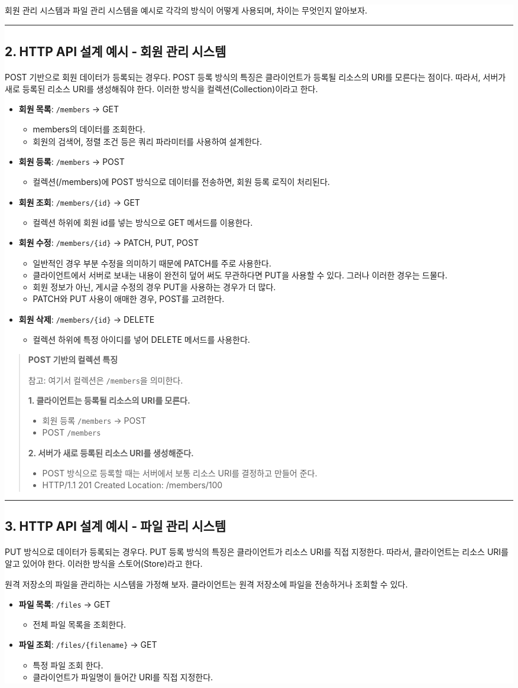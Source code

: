 회원 관리 시스템과 파일 관리 시스템을 예시로 각각의 방식이 어떻게 사용되며, 차이는 무엇인지 알아보자.


---

## 2. HTTP API 설계 예시 - 회원 관리 시스템 


POST 기반으로 회원 데이터가 등록되는 경우다. POST 등록 방식의 특징은 클라이언트가 등록될 리소스의 URI를 모른다는 점이다. 따라서, 서버가 새로 등록된 리소스 URI를 생성해줘야 한다. 이러한 방식을 컬렉션(Collection)이라고 한다.

- **회원 목록**: `/members` -> GET 
  - members의 데이터를 조회한다.
  - 회원의 검색어, 정렬 조건 등은 쿼리 파라미터를 사용하여 설계한다.
	  
- **회원 등록**: `/members` -> POST 
  - 컬렉션(/members)에 POST 방식으로 데이터를 전송하면, 회원 등록 로직이 처리된다.

- **회원 조회**: `/members/{id}` -> GET
  - 컬렉션 하위에 회원 id를 넣는 방식으로 GET 메서드를 이용한다.
	  
- **회원 수정**: `/members/{id}` -> PATCH, PUT, POST 
  - 일반적인 경우 부분 수정을 의미하기 때문에 PATCH를 주로 사용한다.
  - 클라이언트에서 서버로 보내는 내용이 완전히 덮어 써도 무관하다면 PUT을 사용할 수 있다. 그러나 이러한 경우는 드물다.
  - 회원 정보가 아닌, 게시글 수정의 경우 PUT을 사용하는 경우가 더 많다.
  - PATCH와 PUT 사용이 애매한 경우, POST를 고려한다.
  
- **회원 삭제**: `/members/{id}` -> DELETE 
  - 컬렉션 하위에 특정 아이디를 넣어 DELETE 메서드를 사용한다.

> **POST 기반의 컬렉션 특징**
> 
> 참고: 여기서 컬렉션은 `/members`을 의미한다.
>
> **1. 클라이언트는 등록될 리소스의 URI를 모른다.** 
> - 회원 등록 `/members` -> POST 
> - POST `/members`  
>
> **2. 서버가 새로 등록된 리소스 URI를 생성해준다.** 
> - POST 방식으로 등록할 때는 서버에서 보통 리소스 URI를 결정하고 만들어 준다.
> - HTTP/1.1 201 Created
Location: /members/100 


---

## 3. HTTP API 설계 예시 - 파일 관리 시스템

PUT 방식으로 데이터가 등록되는 경우다. PUT 등록 방식의 특징은 클라이언트가 리소스 URI를 직접 지정한다. 따라서, 클라이언트는 리소스 URI를 알고 있어야 한다. 이러한 방식을 스토어(Store)라고 한다.

원격 저장소의 파일을 관리하는 시스템을 가정해 보자. 클라이언트는 원격 저장소에 파일을 전송하거나 조회할 수 있다.

- **파일 목록**: `/files` -> GET 
  - 전체 파일 목록을 조회한다.
	  
- **파일 조회**: `/files/{filename}` -> GET 
  - 특정 파일 조회 한다.
  - 클라이언트가 파일명이 들어간 URI를 직접 지정한다.
	  